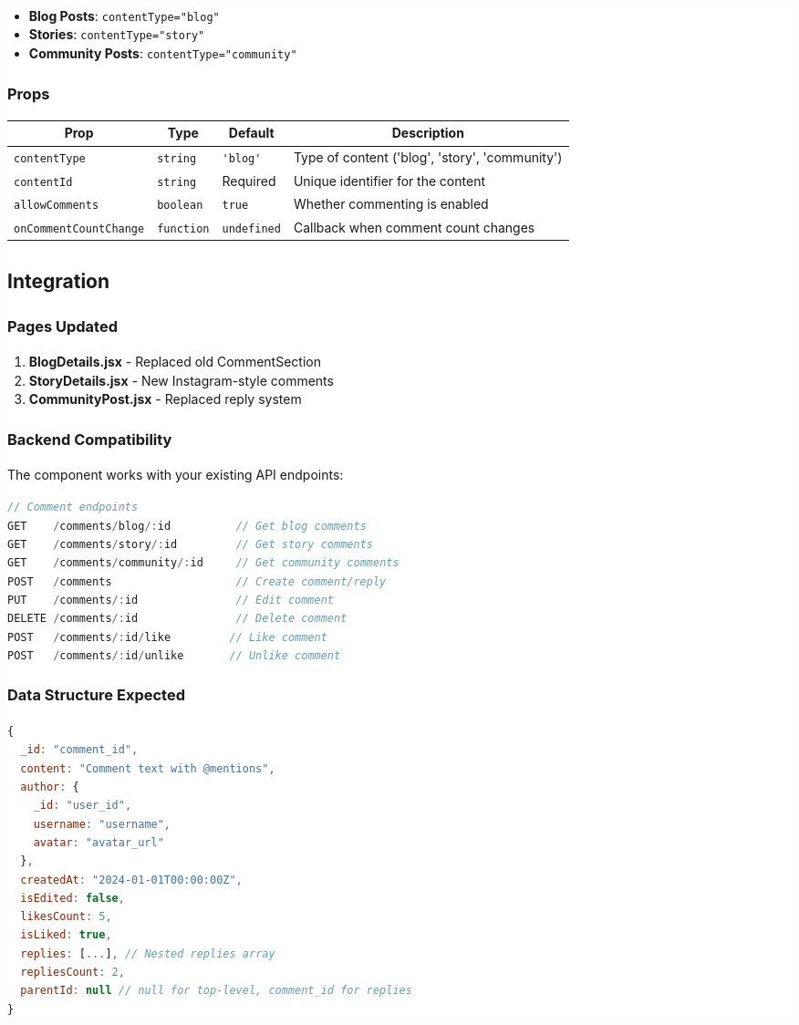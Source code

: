 - **Blog Posts**: `contentType="blog"`
- **Stories**: `contentType="story"`
- **Community Posts**: `contentType="community"`

### Props

| Prop | Type | Default | Description |
|------|------|---------|-------------|
| `contentType` | `string` | `'blog'` | Type of content ('blog', 'story', 'community') |
| `contentId` | `string` | Required | Unique identifier for the content |
| `allowComments` | `boolean` | `true` | Whether commenting is enabled |
| `onCommentCountChange` | `function` | `undefined` | Callback when comment count changes |

## Integration

### Pages Updated

1. **BlogDetails.jsx** - Replaced old CommentSection
2. **StoryDetails.jsx** - New Instagram-style comments
3. **CommunityPost.jsx** - Replaced reply system

### Backend Compatibility

The component works with your existing API endpoints:

```javascript
// Comment endpoints
GET    /comments/blog/:id          // Get blog comments
GET    /comments/story/:id         // Get story comments  
GET    /comments/community/:id     // Get community comments
POST   /comments                   // Create comment/reply
PUT    /comments/:id               // Edit comment
DELETE /comments/:id               // Delete comment
POST   /comments/:id/like         // Like comment
POST   /comments/:id/unlike       // Unlike comment
```

### Data Structure Expected

```javascript
{
  _id: "comment_id",
  content: "Comment text with @mentions",
  author: {
    _id: "user_id",
    username: "username",
    avatar: "avatar_url"
  },
  createdAt: "2024-01-01T00:00:00Z",
  isEdited: false,
  likesCount: 5,
  isLiked: true,
  replies: [...], // Nested replies array
  repliesCount: 2,
  parentId: null // null for top-level, comment_id for replies
}
```
